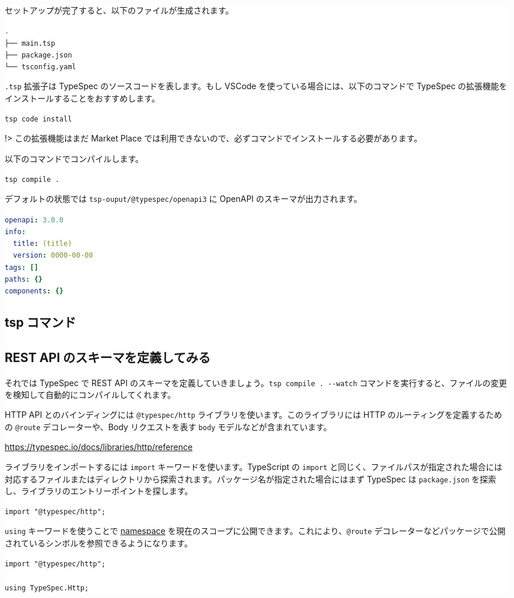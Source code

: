セットアップが完了すると、以下のファイルが生成されます。

```sh
.
├── main.tsp
├── package.json
└── tsconfig.yaml
```

`.tsp` 拡張子は TypeSpec のソースコードを表します。もし VSCode を使っている場合には、以下のコマンドで TypeSpec の拡張機能をインストールすることをおすすめします。

```sh
tsp code install
```

!> この拡張機能はまだ Market Place では利用できないので、必ずコマンドでインストールする必要があります。

以下のコマンドでコンパイルします。

```sh
tsp compile .
```

デフォルトの状態では `tsp-ouput/@typespec/openapi3` に OpenAPI のスキーマが出力されます。

```yaml:title=tsp-ouput/@typespec/openapi3/openapi.yaml
openapi: 3.0.0
info:
  title: (title)
  version: 0000-00-00
tags: []
paths: {}
components: {}
```

## tsp コマンド

## REST API のスキーマを定義してみる

それでは TypeSpec で REST API のスキーマを定義していきましょう。`tsp compile . --watch` コマンドを実行すると、ファイルの変更を検知して自動的にコンパイルしてくれます。

HTTP API とのバインディングには `@typespec/http` ライブラリを使います。このライブラリには HTTP のルーティングを定義するための `@route` デコレーターや、Body リクエストを表す `body` モデルなどが含まれています。

https://typespec.io/docs/libraries/http/reference

ライブラリをインポートするには `import` キーワードを使います。TypeScript の `import` と同じく、ファイルパスが指定された場合には対応するファイルまたはディレクトリから探索されます。パッケージ名が指定された場合にはまず TypeSpec は `package.json` を探索し、ライブラリのエントリーポイントを探します。

```ts:main.tsp
import "@typespec/http";
```

`using` キーワードを使うことで [namespace](https://typespec.io/docs/language-basics/namespaces) を現在のスコープに公開できます。これにより、`@route` デコレーターなどパッケージで公開されているシンボルを参照できるようになります。

```ts:main.tsp {3}
import "@typespec/http";

using TypeSpec.Http;
```
